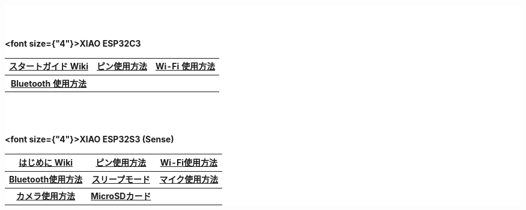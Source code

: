  </table>
</div>

<br></br>

<span id="xiao_esp32c3"><strong><font  size={"4"}>XIAO ESP32C3</font></strong></span>

<div class="table-center">
 <table align="center">
  <tr>
   <th style={{width:333, height:'auto'}}><a href="https://wiki.seeedstudio.com/ja/XIAO_ESP32C3_Getting_Started/" target="_blank">スタートガイド Wiki</a></th>
   <th style={{width:333, height:'auto'}}><a href="https://wiki.seeedstudio.com/ja/XIAO_ESP32C3_Pin_Multiplexing/" target="_blank">ピン使用方法</a></th>
            <th style={{width:333, height:'auto'}}><a href="https://wiki.seeedstudio.com/ja/XIAO_ESP32C3_WiFi_Usage/" target="_blank">Wi-Fi 使用方法</a></th>
  </tr>
  <tr>
   <th style={{width:333, height:'auto'}}><a href="https://wiki.seeedstudio.com/ja/XIAO_ESP32C3_Bluetooth_Usage/" target="_blank">Bluetooth 使用方法</a></th>
   <th style={{width:333, height:'auto'}}></th>
            <th style={{width:333, height:'auto'}}></th>
  </tr>
 </table>
</div>

<br></br>

<span id="xiao_esp32s3_(sense)"><strong><font  size={"4"}>XIAO ESP32S3 (Sense)</font></strong></span>

<div class="table-center">
 <table align="center">
  <tr>
   <th style={{width:333, height:'auto'}}><a href="https://wiki.seeedstudio.com/ja/xiao_esp32s3_getting_started/" target="_blank">はじめに Wiki</a></th>
   <th style={{width:333, height:'auto'}}><a href="https://wiki.seeedstudio.com/ja/xiao_esp32s3_pin_multiplexing/" target="_blank">ピン使用方法</a></th>
            <th style={{width:333, height:'auto'}}><a href="https://wiki.seeedstudio.com/ja/xiao_esp32s3_wifi_usage/" target="_blank">Wi-Fi使用方法</a></th>
  </tr>
  <tr>
   <th style={{width:333, height:'auto'}}><a href="https://wiki.seeedstudio.com/ja/xiao_esp32s3_bluetooth/" target="_blank">Bluetooth使用方法</a></th>
   <th style={{width:333, height:'auto'}}><a href="https://wiki.seeedstudio.com/ja/XIAO_ESP32S3_Consumption/" target="_blank">スリープモード</a></th>
   <th style={{width:333, height:'auto'}}><a href="https://wiki.seeedstudio.com/ja/xiao_esp32s3_sense_mic/" target="_blank">マイク使用方法</a></th>
  </tr>
  <tr>
   <th style={{width:333, height:'auto'}}><a href="https://wiki.seeedstudio.com/ja/xiao_esp32s3_camera_usage/" target="_blank">カメラ使用方法</a></th>
   <th style={{width:333, height:'auto'}}><a href="https://wiki.seeedstudio.com/ja/xiao_esp32s3_sense_filesystem/" target="_blank">MicroSDカード</a></th>
            <th style={{width:333, height:'auto'}}><a href="" target="_blank"></a></th>
  </tr>
 </table>
</div>
